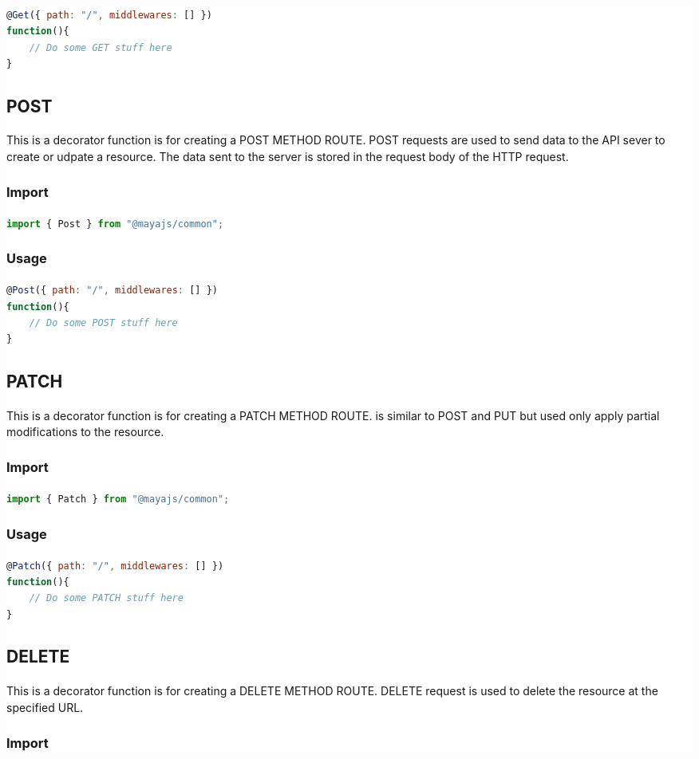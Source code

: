 ```javascript
@Get({ path: "/", middlewares: [] })
function(){
    // Do some GET stuff here
}
```

## POST

This is a decorator function is for creating a POST METHOD ROUTE. POST requests are used to send data to the API sever to create or udpate a resource. The data sent to the server is stored in the request body of the HTTP request.

### Import

```javascript
import { Post } from "@mayajs/common";
```

### Usage

```javascript
@Post({ path: "/", middlewares: [] })
function(){
    // Do some POST stuff here
}
```

## PATCH

This is a decorator function is for creating a PATCH METHOD ROUTE. is similar to POST and PUT but used only apply partial modifications to the resource.

### Import

```javascript
import { Patch } from "@mayajs/common";
```

### Usage

```javascript
@Patch({ path: "/", middlewares: [] })
function(){
    // Do some PATCH stuff here
}
```

## DELETE

This is a decorator function is for creating a DELETE METHOD ROUTE. DELETE request is used to delete the resource at the specified URL.

### Import
